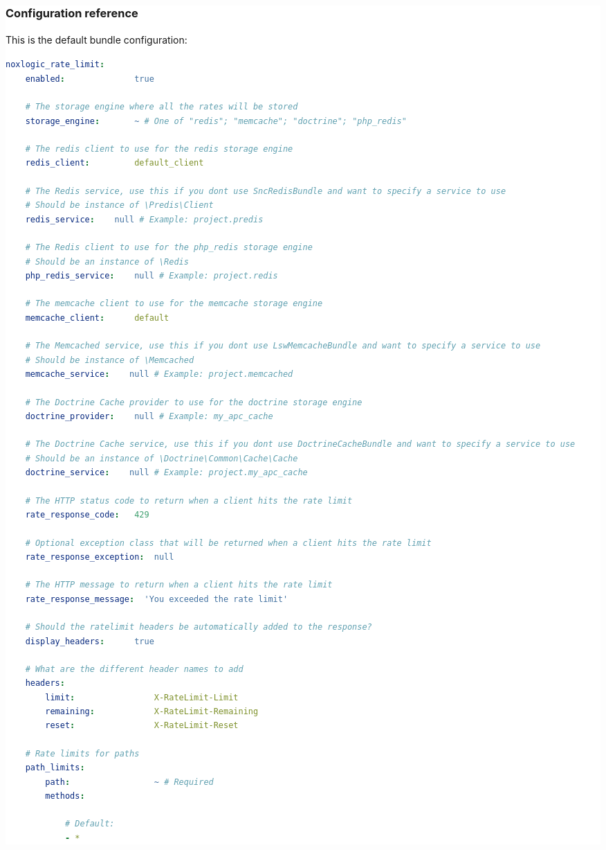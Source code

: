 ### Configuration reference

This is the default bundle configuration:

```yaml
noxlogic_rate_limit:
    enabled:              true

    # The storage engine where all the rates will be stored
    storage_engine:       ~ # One of "redis"; "memcache"; "doctrine"; "php_redis"

    # The redis client to use for the redis storage engine
    redis_client:         default_client
    
    # The Redis service, use this if you dont use SncRedisBundle and want to specify a service to use
    # Should be instance of \Predis\Client
    redis_service:    null # Example: project.predis

    # The Redis client to use for the php_redis storage engine
    # Should be an instance of \Redis
    php_redis_service:    null # Example: project.redis

    # The memcache client to use for the memcache storage engine
    memcache_client:      default
    
    # The Memcached service, use this if you dont use LswMemcacheBundle and want to specify a service to use
    # Should be instance of \Memcached
    memcache_service:    null # Example: project.memcached

    # The Doctrine Cache provider to use for the doctrine storage engine
    doctrine_provider:    null # Example: my_apc_cache
    
    # The Doctrine Cache service, use this if you dont use DoctrineCacheBundle and want to specify a service to use
    # Should be an instance of \Doctrine\Common\Cache\Cache
    doctrine_service:    null # Example: project.my_apc_cache

    # The HTTP status code to return when a client hits the rate limit
    rate_response_code:   429

    # Optional exception class that will be returned when a client hits the rate limit
    rate_response_exception:  null

    # The HTTP message to return when a client hits the rate limit
    rate_response_message:  'You exceeded the rate limit'

    # Should the ratelimit headers be automatically added to the response?
    display_headers:      true

    # What are the different header names to add
    headers:
        limit:                X-RateLimit-Limit
        remaining:            X-RateLimit-Remaining
        reset:                X-RateLimit-Reset

    # Rate limits for paths
    path_limits:
        path:                 ~ # Required
        methods:

            # Default:
            - *
```